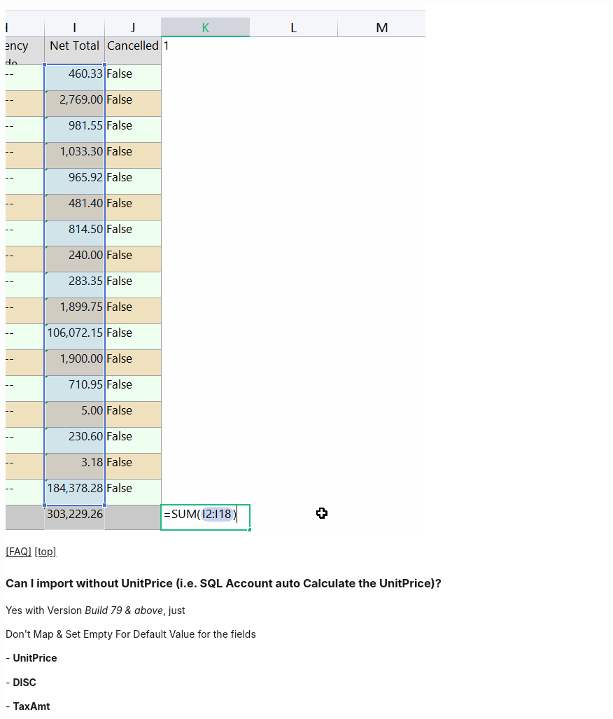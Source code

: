 ![63](../../static/img/miscellaneous/XLS-MDB/faq-text-num.gif)

[\[FAQ\]](#faq) [\[top\]](#requirement)

### Can I import without UnitPrice (i.e. SQL Account auto Calculate the UnitPrice)?

Yes with Version _Build 79 & above_, just  

Don't Map & Set Empty For Default Value for the fields

\- **UnitPrice**

\- **DISC**

\- **TaxAmt**
